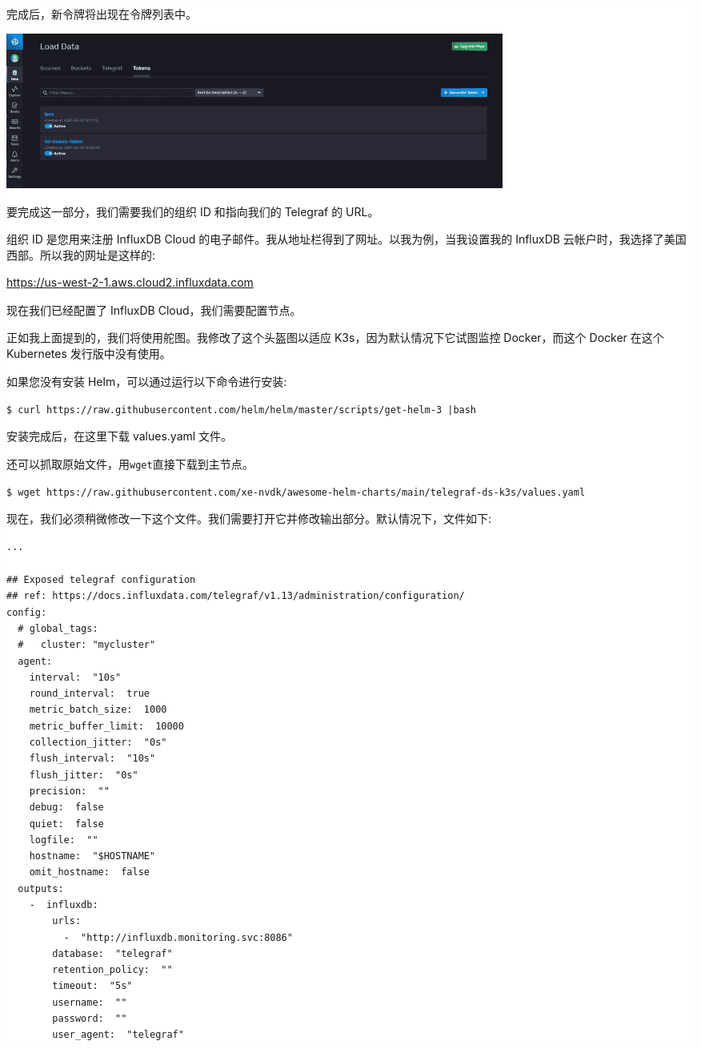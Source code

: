 完成后，新令牌将出现在令牌列表中。

![](img/3bfc458740c2dc0ee78e92bd2857c67a.png)

要完成这一部分，我们需要我们的组织 ID 和指向我们的 Telegraf 的 URL。

组织 ID 是您用来注册 InfluxDB Cloud 的电子邮件。我从地址栏得到了网址。以我为例，当我设置我的 InfluxDB 云帐户时，我选择了美国西部。所以我的网址是这样的:

https://us-west-2-1.aws.cloud2.influxdata.com

现在我们已经配置了 InfluxDB Cloud，我们需要配置节点。

正如我上面提到的，我们将使用舵图。我修改了这个头盔图以适应 K3s，因为默认情况下它试图监控 Docker，而这个 Docker 在这个 Kubernetes 发行版中没有使用。

如果您没有安装 Helm，可以通过运行以下命令进行安装:

`$ curl https://raw.githubusercontent.com/helm/helm/master/scripts/get-helm-3 |bash`

安装完成后，在这里下载 values.yaml 文件。

还可以抓取原始文件，用`wget`直接下载到主节点。

`$ wget https://raw.githubusercontent.com/xe-nvdk/awesome-helm-charts/main/telegraf-ds-k3s/values.yaml`

现在，我们必须稍微修改一下这个文件。我们需要打开它并修改输出部分。默认情况下，文件如下:

```
...

## Exposed telegraf configuration
## ref: https://docs.influxdata.com/telegraf/v1.13/administration/configuration/
config:
  # global_tags:
  #   cluster: "mycluster"
  agent:
    interval:  "10s"
    round_interval:  true
    metric_batch_size:  1000
    metric_buffer_limit:  10000
    collection_jitter:  "0s"
    flush_interval:  "10s"
    flush_jitter:  "0s"
    precision:  ""
    debug:  false
    quiet:  false
    logfile:  ""
    hostname:  "$HOSTNAME"
    omit_hostname:  false
  outputs:
    -  influxdb:
        urls:
          -  "http://influxdb.monitoring.svc:8086"
        database:  "telegraf"
        retention_policy:  ""
        timeout:  "5s"
        username:  ""
        password:  ""
        user_agent:  "telegraf"
```